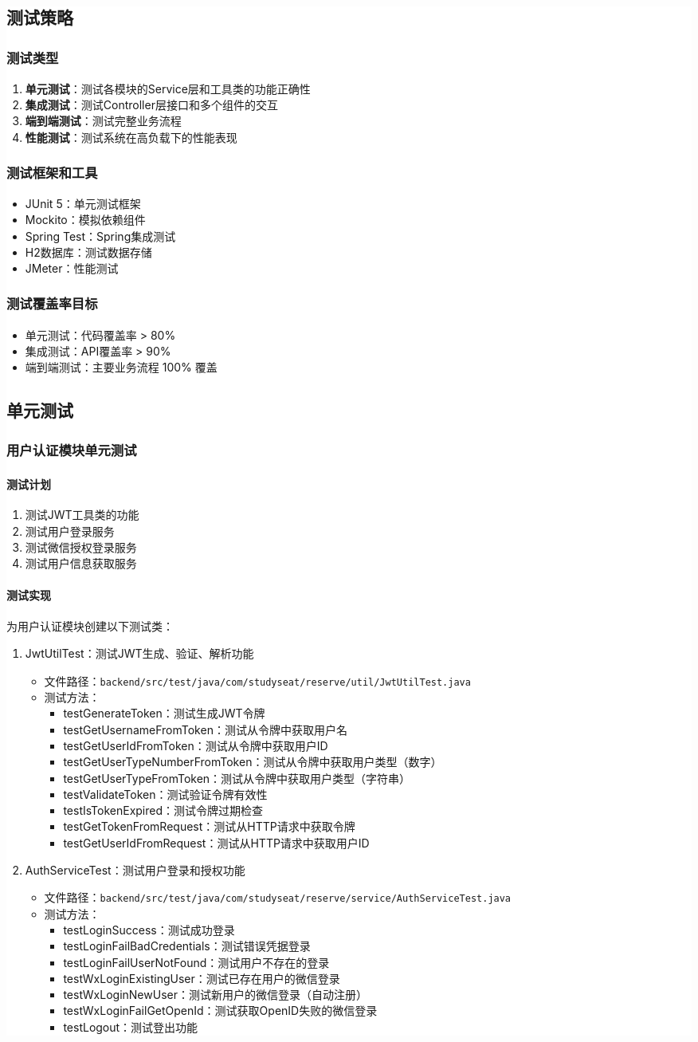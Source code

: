 ## 测试策略

### 测试类型

1. **单元测试**：测试各模块的Service层和工具类的功能正确性
2. **集成测试**：测试Controller层接口和多个组件的交互
3. **端到端测试**：测试完整业务流程
4. **性能测试**：测试系统在高负载下的性能表现

### 测试框架和工具

- JUnit 5：单元测试框架
- Mockito：模拟依赖组件
- Spring Test：Spring集成测试
- H2数据库：测试数据存储
- JMeter：性能测试

### 测试覆盖率目标

- 单元测试：代码覆盖率 > 80%
- 集成测试：API覆盖率 > 90%
- 端到端测试：主要业务流程 100% 覆盖

## 单元测试

### 用户认证模块单元测试

#### 测试计划

1. 测试JWT工具类的功能
2. 测试用户登录服务
3. 测试微信授权登录服务
4. 测试用户信息获取服务

#### 测试实现

为用户认证模块创建以下测试类：

1. JwtUtilTest：测试JWT生成、验证、解析功能
   - 文件路径：`backend/src/test/java/com/studyseat/reserve/util/JwtUtilTest.java`
   - 测试方法：
     - testGenerateToken：测试生成JWT令牌
     - testGetUsernameFromToken：测试从令牌中获取用户名
     - testGetUserIdFromToken：测试从令牌中获取用户ID
     - testGetUserTypeNumberFromToken：测试从令牌中获取用户类型（数字）
     - testGetUserTypeFromToken：测试从令牌中获取用户类型（字符串）
     - testValidateToken：测试验证令牌有效性
     - testIsTokenExpired：测试令牌过期检查
     - testGetTokenFromRequest：测试从HTTP请求中获取令牌
     - testGetUserIdFromRequest：测试从HTTP请求中获取用户ID

2. AuthServiceTest：测试用户登录和授权功能
   - 文件路径：`backend/src/test/java/com/studyseat/reserve/service/AuthServiceTest.java`
   - 测试方法：
     - testLoginSuccess：测试成功登录
     - testLoginFailBadCredentials：测试错误凭据登录
     - testLoginFailUserNotFound：测试用户不存在的登录
     - testWxLoginExistingUser：测试已存在用户的微信登录
     - testWxLoginNewUser：测试新用户的微信登录（自动注册）
     - testWxLoginFailGetOpenId：测试获取OpenID失败的微信登录
     - testLogout：测试登出功能
